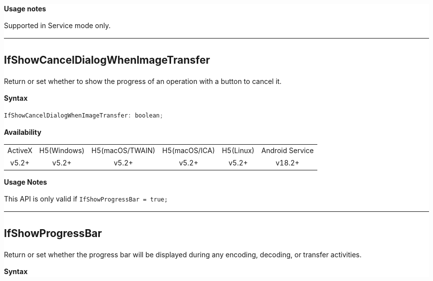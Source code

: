 </table>
</div>

**Usage notes**

Supported in Service mode only.

---

## IfShowCancelDialogWhenImageTransfer

Return or set whether to show the progress of an operation with a button to cancel it.

**Syntax**

```javascript
IfShowCancelDialogWhenImageTransfer: boolean;
```

**Availability**

<div class="availability">
<table>

<tr>
<td align="center">ActiveX</td>
<td align="center">H5(Windows)</td>
<td align="center">H5(macOS/TWAIN)</td>
<td align="center">H5(macOS/ICA)</td>
<td align="center">H5(Linux)</td>
<td align="center">Android Service</td>
</tr>

<tr>
<td align="center">v5.2+ </td>
<td align="center">v5.2+ </td>
<td align="center">v5.2+ </td>
<td align="center">v5.2+ </td>
<td align="center">v5.2+ </td>
<td align="center">v18.2+ </td>
</tr>

</table>
</div>

**Usage Notes**

This API is only valid if `IfShowProgressBar = true;`

---

## IfShowProgressBar
Return or set whether the progress bar will be displayed during any encoding, decoding, or transfer activities.

**Syntax**
